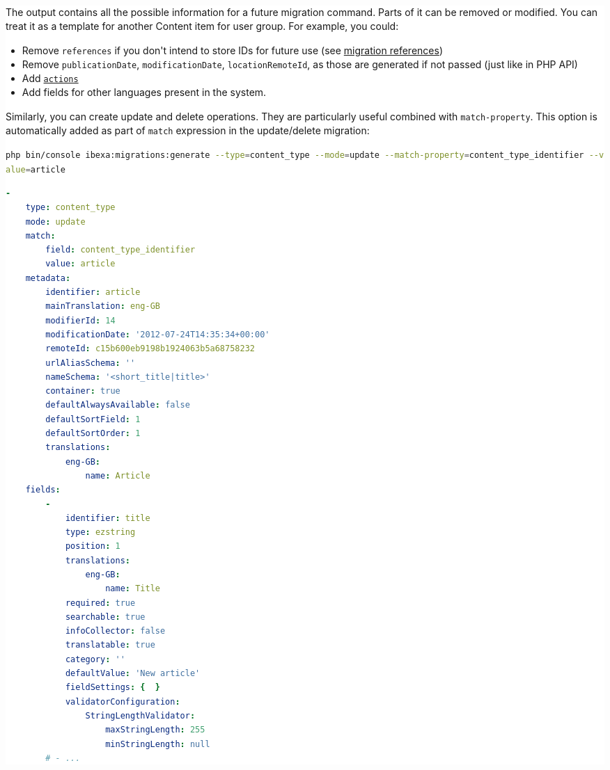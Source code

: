 The output contains all the possible information for a future migration command.
Parts of it can be removed or modified.
You can treat it as a template for another Content item for user group.
For example, you could:

- Remove `references` if you don't intend to store IDs for future use (see [migration references](migration_management.md#references))
- Remove `publicationDate`, `modificationDate`, `locationRemoteId`,
  as those are generated if not passed (just like in PHP API)
- Add [`actions`](data_migration_actions.md)
- Add fields for other languages present in the system.

Similarly, you can create update and delete operations.
They are particularly useful combined with `match-property`.
This option is automatically added as part of `match` expression in the update/delete migration:

``` bash
php bin/console ibexa:migrations:generate --type=content_type --mode=update --match-property=content_type_identifier --value=article
```

```yaml
-
    type: content_type
    mode: update
    match:
        field: content_type_identifier
        value: article
    metadata:
        identifier: article
        mainTranslation: eng-GB
        modifierId: 14
        modificationDate: '2012-07-24T14:35:34+00:00'
        remoteId: c15b600eb9198b1924063b5a68758232
        urlAliasSchema: ''
        nameSchema: '<short_title|title>'
        container: true
        defaultAlwaysAvailable: false
        defaultSortField: 1
        defaultSortOrder: 1
        translations:
            eng-GB:
                name: Article
    fields:
        -
            identifier: title
            type: ezstring
            position: 1
            translations:
                eng-GB:
                    name: Title
            required: true
            searchable: true
            infoCollector: false
            translatable: true
            category: ''
            defaultValue: 'New article'
            fieldSettings: {  }
            validatorConfiguration:
                StringLengthValidator:
                    maxStringLength: 255
                    minStringLength: null
        # - ...

```
